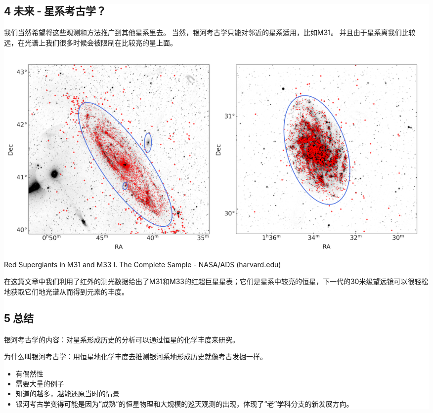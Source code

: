 ## 4 未来 - 星系考古学？

我们当然希望将这些观测和方法推广到其他星系里去。
当然，银河考古学只能对邻近的星系适用，比如M31。
并且由于星系离我们比较远，在光谱上我们很多时候会被限制在比较亮的星上面。

![](../img/post-2021ssaa/m31_33.png)
[Red Supergiants in M31 and M33 I. The Complete Sample - NASA/ADS (harvard.edu)](https://ui.adsabs.harvard.edu/abs/2020arXiv201112051R/abstract)

在这篇文章中我们利用了红外的测光数据给出了M31和M33的红超巨星星表；它们是星系中较亮的恒星，下一代的30米级望远镜可以很轻松地获取它们地光谱从而得到元素的丰度。

## 5 总结
银河考古学的内容：对星系形成历史的分析可以通过恒星的化学丰度来研究。

为什么叫银河考古学：用恒星地化学丰度去推测银河系地形成历史就像考古发掘一样。
- 有偶然性
- 需要大量的例子
- 知道的越多，越能还原当时的情景
- 银河考古学变得可能是因为”成熟“的恒星物理和大规模的巡天观测的出现，体现了“老”学科分支的新发展方向。